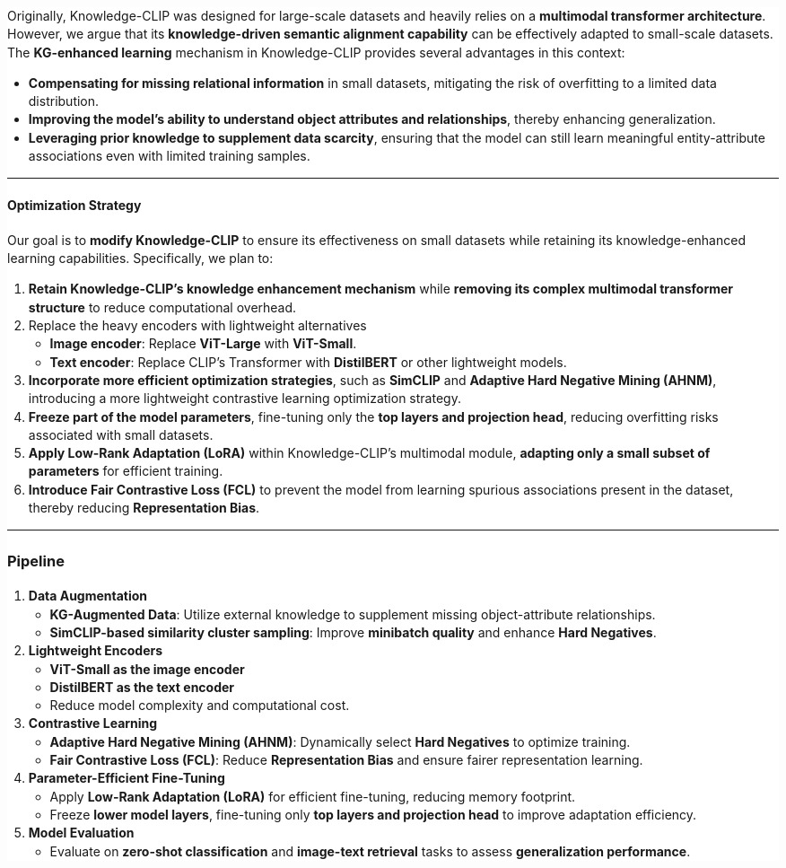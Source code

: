 Originally, Knowledge-CLIP was designed for large-scale datasets and heavily relies on a **multimodal transformer architecture**. However, we argue that its **knowledge-driven semantic alignment capability** can be effectively adapted to small-scale datasets. The **KG-enhanced learning** mechanism in Knowledge-CLIP provides several advantages in this context:

- **Compensating for missing relational information** in small datasets, mitigating the risk of overfitting to a limited data distribution.
- **Improving the model’s ability to understand object attributes and relationships**, thereby enhancing generalization.
- **Leveraging prior knowledge to supplement data scarcity**, ensuring that the model can still learn meaningful entity-attribute associations even with limited training samples.

------

#### **Optimization Strategy**

Our goal is to **modify Knowledge-CLIP** to ensure its effectiveness on small datasets while retaining its knowledge-enhanced learning capabilities. Specifically, we plan to:

1. **Retain Knowledge-CLIP’s knowledge enhancement mechanism** while **removing its complex multimodal transformer structure** to reduce computational overhead.
2. Replace the heavy encoders with lightweight alternatives
   - **Image encoder**: Replace **ViT-Large** with **ViT-Small**.
   - **Text encoder**: Replace CLIP’s Transformer with **DistilBERT** or other lightweight models.
3. **Incorporate more efficient optimization strategies**, such as **SimCLIP** and **Adaptive Hard Negative Mining (AHNM)**, introducing a more lightweight contrastive learning optimization strategy.
4. **Freeze part of the model parameters**, fine-tuning only the **top layers and projection head**, reducing overfitting risks associated with small datasets.
5. **Apply Low-Rank Adaptation (LoRA)** within Knowledge-CLIP’s multimodal module, **adapting only a small subset of parameters** for efficient training.
6. **Introduce Fair Contrastive Loss (FCL)** to prevent the model from learning spurious associations present in the dataset, thereby reducing **Representation Bias**.

------

### **Pipeline**

1. **Data Augmentation**
   - **KG-Augmented Data**: Utilize external knowledge to supplement missing object-attribute relationships.
   - **SimCLIP-based similarity cluster sampling**: Improve **minibatch quality** and enhance **Hard Negatives**.
2. **Lightweight Encoders**
   - **ViT-Small as the image encoder**
   - **DistilBERT as the text encoder**
   - Reduce model complexity and computational cost.
3. **Contrastive Learning**
   - **Adaptive Hard Negative Mining (AHNM)**: Dynamically select **Hard Negatives** to optimize training.
   - **Fair Contrastive Loss (FCL)**: Reduce **Representation Bias** and ensure fairer representation learning.
4. **Parameter-Efficient Fine-Tuning**
   - Apply **Low-Rank Adaptation (LoRA)** for efficient fine-tuning, reducing memory footprint.
   - Freeze **lower model layers**, fine-tuning only **top layers and projection head** to improve adaptation efficiency.
5. **Model Evaluation**
   - Evaluate on **zero-shot classification** and **image-text retrieval** tasks to assess **generalization performance**.

